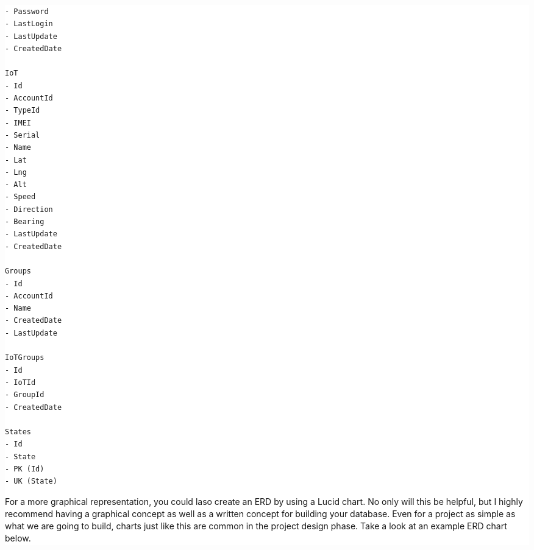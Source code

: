 ```console
- Password
- LastLogin
- LastUpdate
- CreatedDate
 
IoT
- Id
- AccountId
- TypeId
- IMEI
- Serial
- Name
- Lat
- Lng
- Alt
- Speed
- Direction
- Bearing
- LastUpdate
- CreatedDate
 
Groups
- Id
- AccountId
- Name
- CreatedDate
- LastUpdate
 
IoTGroups
- Id
- IoTId
- GroupId
- CreatedDate
 
States
- Id
- State
- PK (Id)
- UK (State)
```
 
For a more graphical representation, you could laso create an ERD by using a Lucid chart. No only will this be helpful, but I highly recommend having a graphical concept as well as a written concept for building your database. Even for a project as simple as what we are going to build, charts just like this are common in the project design phase. Take a look at an example ERD chart below.
 
<p align="center">